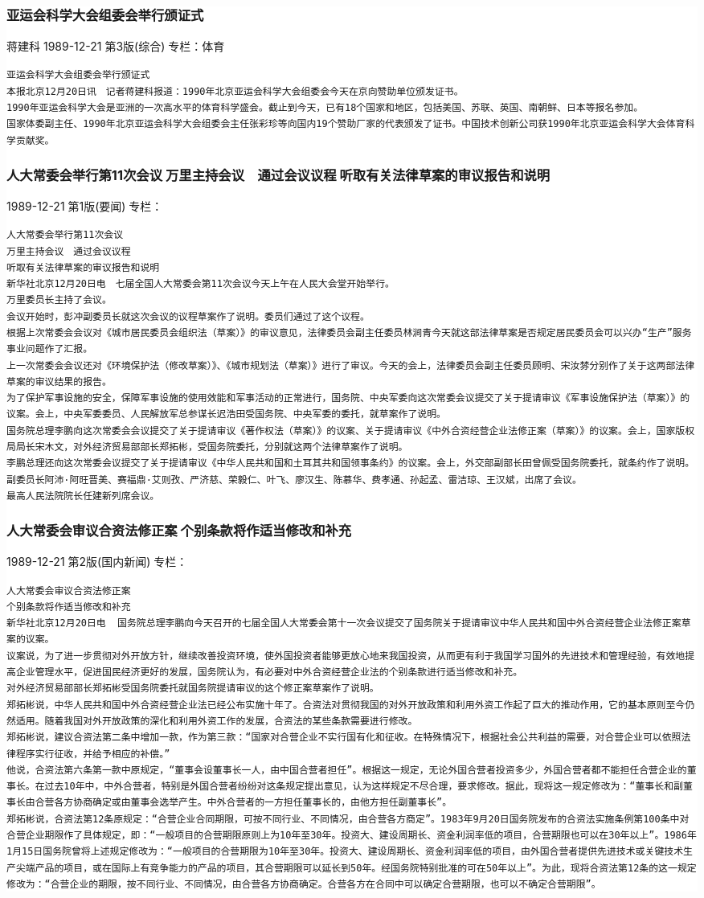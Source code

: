 
### 亚运会科学大会组委会举行颁证式
蒋建科
1989-12-21
第3版(综合)
专栏：体育

    亚运会科学大会组委会举行颁证式
    本报北京12月20日讯　记者蒋建科报道：1990年北京亚运会科学大会组委会今天在京向赞助单位颁发证书。
    1990年亚运会科学大会是亚洲的一次高水平的体育科学盛会。截止到今天，已有18个国家和地区，包括美国、苏联、英国、南朝鲜、日本等报名参加。
    国家体委副主任、1990年北京亚运会科学大会组委会主任张彩珍等向国内19个赞助厂家的代表颁发了证书。中国技术创新公司获1990年北京亚运会科学大会体育科学贡献奖。


### 人大常委会举行第11次会议  万里主持会议　通过会议议程  听取有关法律草案的审议报告和说明

1989-12-21
第1版(要闻)
专栏：

    人大常委会举行第11次会议
    万里主持会议　通过会议议程
    听取有关法律草案的审议报告和说明
    新华社北京12月20日电　七届全国人大常委会第11次会议今天上午在人民大会堂开始举行。
    万里委员长主持了会议。
    会议开始时，彭冲副委员长就这次会议的议程草案作了说明。委员们通过了这个议程。
    根据上次常委会会议对《城市居民委员会组织法（草案）》的审议意见，法律委员会副主任委员林涧青今天就这部法律草案是否规定居民委员会可以兴办“生产”服务事业问题作了汇报。
    上一次常委会会议还对《环境保护法（修改草案）》、《城市规划法（草案）》进行了审议。今天的会上，法律委员会副主任委员顾明、宋汝棼分别作了关于这两部法律草案的审议结果的报告。
    为了保护军事设施的安全，保障军事设施的使用效能和军事活动的正常进行，国务院、中央军委向这次常委会议提交了关于提请审议《军事设施保护法（草案）》的议案。会上，中央军委委员、人民解放军总参谋长迟浩田受国务院、中央军委的委托，就草案作了说明。
    国务院总理李鹏向这次常委会会议提交了关于提请审议《著作权法（草案）》的议案、关于提请审议《中外合资经营企业法修正案（草案）》的议案。会上，国家版权局局长宋木文，对外经济贸易部部长郑拓彬，受国务院委托，分别就这两个法律草案作了说明。
    李鹏总理还向这次常委会议提交了关于提请审议《中华人民共和国和土耳其共和国领事条约》的议案。会上，外交部副部长田曾佩受国务院委托，就条约作了说明。
    副委员长阿沛·阿旺晋美、赛福鼎·艾则孜、严济慈、荣毅仁、叶飞、廖汉生、陈慕华、费孝通、孙起孟、雷洁琼、王汉斌，出席了会议。
    最高人民法院院长任建新列席会议。


### 人大常委会审议合资法修正案  个别条款将作适当修改和补充

1989-12-21
第2版(国内新闻)
专栏：

    人大常委会审议合资法修正案
    个别条款将作适当修改和补充
    新华社北京12月20日电  国务院总理李鹏向今天召开的七届全国人大常委会第十一次会议提交了国务院关于提请审议中华人民共和国中外合资经营企业法修正案草案的议案。
    议案说，为了进一步贯彻对外开放方针，继续改善投资环境，使外国投资者能够更放心地来我国投资，从而更有利于我国学习国外的先进技术和管理经验，有效地提高企业管理水平，促进国民经济更好的发展，国务院认为，有必要对中外合资经营企业法的个别条款进行适当修改和补充。
    对外经济贸易部部长郑拓彬受国务院委托就国务院提请审议的这个修正案草案作了说明。
    郑拓彬说，中华人民共和国中外合资经营企业法已经公布实施十年了。合资法对贯彻我国的对外开放政策和利用外资工作起了巨大的推动作用，它的基本原则至今仍然适用。随着我国对外开放政策的深化和利用外资工作的发展，合资法的某些条款需要进行修改。
    郑拓彬说，建议合资法第二条中增加一款，作为第三款：“国家对合营企业不实行国有化和征收。在特殊情况下，根据社会公共利益的需要，对合营企业可以依照法律程序实行征收，并给予相应的补偿。”
    他说，合资法第六条第一款中原规定，“董事会设董事长一人，由中国合营者担任”。根据这一规定，无论外国合营者投资多少，外国合营者都不能担任合营企业的董事长。在过去10年中，中外合营者，特别是外国合营者纷纷对这条规定提出意见，认为这样规定不尽合理，要求修改。据此，现将这一规定修改为：“董事长和副董事长由合营各方协商确定或由董事会选举产生。中外合营者的一方担任董事长的，由他方担任副董事长”。
    郑拓彬说，合资法第12条原规定：“合营企业合同期限，可按不同行业、不同情况，由合营各方商定”。1983年9月20日国务院发布的合资法实施条例第100条中对合营企业期限作了具体规定，即：“一般项目的合营期限原则上为10年至30年。投资大、建设周期长、资金利润率低的项目，合营期限也可以在30年以上”。1986年1月15日国务院曾将上述规定修改为：“一般项目的合营期限为10年至30年。投资大、建设周期长、资金利润率低的项目，由外国合营者提供先进技术或关键技术生产尖端产品的项目，或在国际上有竞争能力的产品的项目，其合营期限可以延长到50年。经国务院特别批准的可在50年以上”。为此，现将合资法第12条的这一规定修改为：“合营企业的期限，按不同行业、不同情况，由合营各方协商确定。合营各方在合同中可以确定合营期限，也可以不确定合营期限”。
